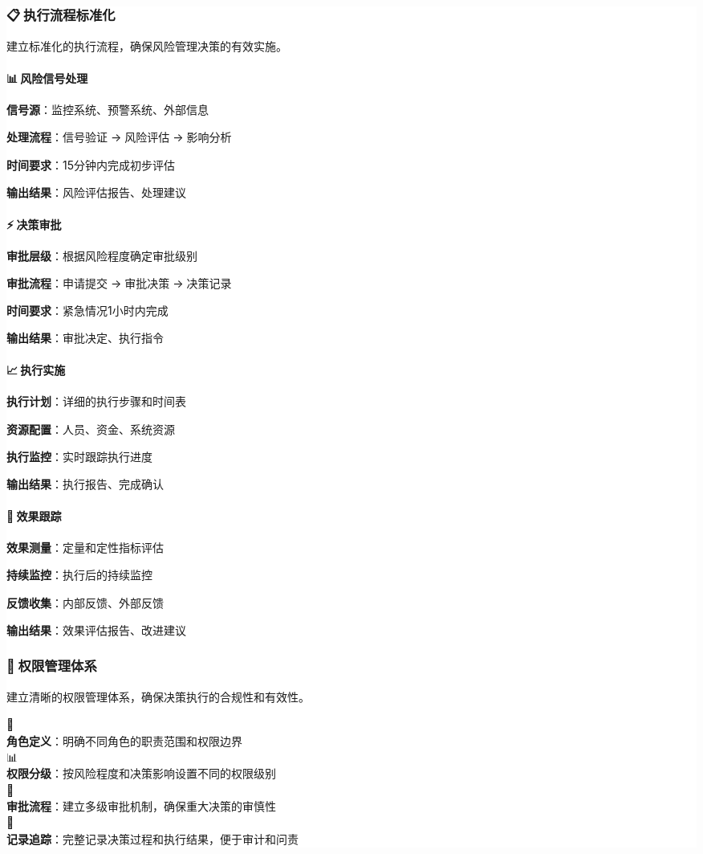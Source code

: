 ### 📋 执行流程标准化

建立标准化的执行流程，确保风险管理决策的有效实施。

<div class="execution-process">
<div class="component-grid">
<div class="component-card">
<h4>📊 风险信号处理</h4>
<p><strong>信号源</strong>：监控系统、预警系统、外部信息</p>
<p><strong>处理流程</strong>：信号验证 → 风险评估 → 影响分析</p>
<p><strong>时间要求</strong>：15分钟内完成初步评估</p>
<p><strong>输出结果</strong>：风险评估报告、处理建议</p>
</div>
<div class="component-card">
<h4>⚡ 决策审批</h4>
<p><strong>审批层级</strong>：根据风险程度确定审批级别</p>
<p><strong>审批流程</strong>：申请提交 → 审批决策 → 决策记录</p>
<p><strong>时间要求</strong>：紧急情况1小时内完成</p>
<p><strong>输出结果</strong>：审批决定、执行指令</p>
</div>
<div class="component-card">
<h4>📈 执行实施</h4>
<p><strong>执行计划</strong>：详细的执行步骤和时间表</p>
<p><strong>资源配置</strong>：人员、资金、系统资源</p>
<p><strong>执行监控</strong>：实时跟踪执行进度</p>
<p><strong>输出结果</strong>：执行报告、完成确认</p>
</div>
<div class="component-card">
<h4>🔄 效果跟踪</h4>
<p><strong>效果测量</strong>：定量和定性指标评估</p>
<p><strong>持续监控</strong>：执行后的持续监控</p>
<p><strong>反馈收集</strong>：内部反馈、外部反馈</p>
<p><strong>输出结果</strong>：效果评估报告、改进建议</p>
</div>
</div>
</div>

### 🎯 权限管理体系

建立清晰的权限管理体系，确保决策执行的合规性和有效性。

<div class="authorization-system">
<div class="key-points-cards">
<div class="key-point">
<span class="key-point-icon">👥</span>
<div class="key-point-content">
<strong>角色定义</strong>：明确不同角色的职责范围和权限边界</div>
</div>
<div class="key-point">
<span class="key-point-icon">📊</span>
<div class="key-point-content">
<strong>权限分级</strong>：按风险程度和决策影响设置不同的权限级别</div>
</div>
<div class="key-point">
<span class="key-point-icon">🔐</span>
<div class="key-point-content">
<strong>审批流程</strong>：建立多级审批机制，确保重大决策的审慎性</div>
</div>
<div class="key-point">
<span class="key-point-icon">📝</span>
<div class="key-point-content">
<strong>记录追踪</strong>：完整记录决策过程和执行结果，便于审计和问责</div>
</div>
</div>